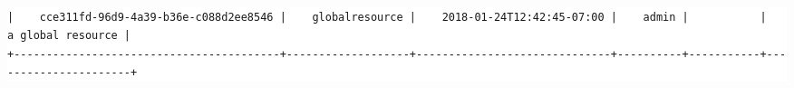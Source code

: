 ```
|    cce311fd-96d9-4a39-b36e-c088d2ee8546 |    globalresource |    2018-01-24T12:42:45-07:00 |    admin |           |    a global resource |
+-----------------------------------------+-------------------+------------------------------+----------+-----------+----------------------+
```
